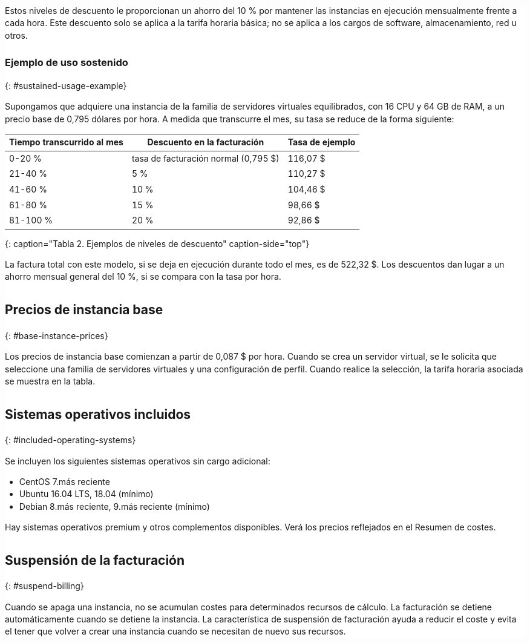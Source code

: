 Estos niveles de descuento le proporcionan un ahorro del 10 % por mantener las instancias en ejecución mensualmente frente a cada hora. Este descuento solo se aplica a la tarifa horaria básica; no se aplica a los cargos de software, almacenamiento, red u otros.



### Ejemplo de uso sostenido
{: #sustained-usage-example}

Supongamos que adquiere una instancia de la familia de servidores virtuales equilibrados, con 16 CPU y 64 GB de RAM, a un precio base de 0,795 dólares por hora. A medida que transcurre el mes, su tasa se reduce de la forma siguiente:

| Tiempo transcurrido al mes       | Descuento en la facturación  |  Tasa de ejemplo     |
| ----------------------------- | ----------------- | -------- |
| 0-20 %                         | tasa de facturación normal (0,795 $) | 116,07 $    |                
| 21-40 %                        | 5 %        |   110,27 $   |                 
| 41-60 %                        | 10 %       |    104,46 $  |            
| 61-80 %                        | 15 %        |    98,66 $    |                
| 81-100 %                       | 20 % |       92,86 $      |
{: caption="Tabla 2. Ejemplos de niveles de descuento" caption-side="top"}  

La factura total con este modelo, si se deja en ejecución durante todo el mes, es de 522,32 $. Los descuentos dan lugar a un ahorro mensual general del 10 %, si se compara con la tasa por hora.

## Precios de instancia base
{: #base-instance-prices}

Los precios de instancia base comienzan a partir de 0,087 $ por hora. Cuando se crea un servidor virtual, se le solicita que seleccione una familia de servidores virtuales y una configuración de perfil. Cuando realice la selección, la tarifa horaria asociada se muestra en la tabla.  

## Sistemas operativos incluidos
{: #included-operating-systems}

Se incluyen los siguientes sistemas operativos sin cargo adicional:

* CentOS 7.más reciente
* Ubuntu 16.04 LTS, 18.04 (mínimo)
* Debian 8.más reciente, 9.más reciente (mínimo)

Hay sistemas operativos premium y otros complementos disponibles. Verá los precios reflejados en el Resumen de costes.

## Suspensión de la facturación
{: #suspend-billing}

Cuando se apaga una instancia, no se acumulan costes para determinados recursos de cálculo. La facturación se detiene automáticamente cuando se detiene la instancia. La característica de suspensión de facturación ayuda a reducir el coste y evita el tener que volver a crear una instancia cuando se necesitan de nuevo sus recursos.

